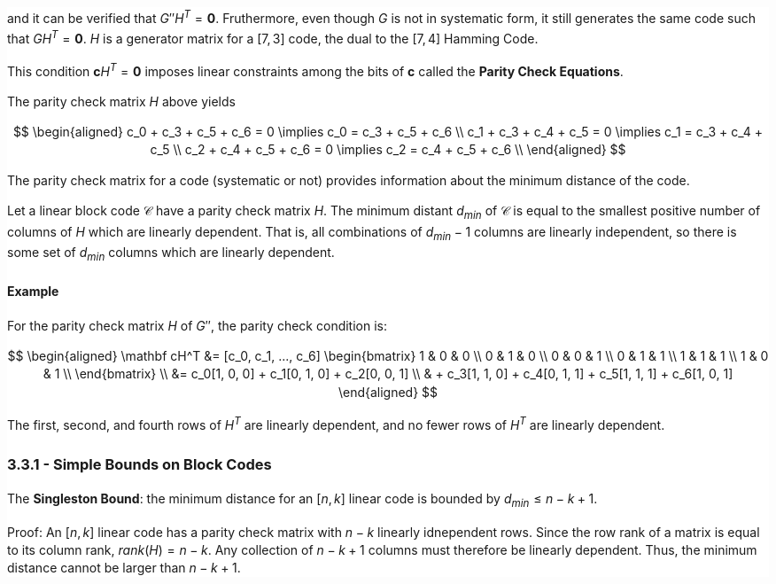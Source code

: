 and it can be verified that $G''H^T = \mathbf 0$.  Fruthermore, even though $G$ is not in systematic form, it still generates the same code such that $GH^T = \mathbf 0$.  $H$ is a generator matrix for a $[7, 3]$ code, the dual to the $[7, 4]$ Hamming Code.

This condition $\mathbf cH^T = \mathbf 0$ imposes linear constraints among the bits of $\mathbf c$ called the **Parity Check Equations**.

The parity check matrix $H$ above yields 

$$
\begin{aligned}
c_0 + c_3 + c_5 + c_6 = 0 \implies c_0 = c_3 + c_5 + c_6 \\
c_1 + c_3 + c_4 + c_5 = 0 \implies c_1 = c_3 + c_4 + c_5 \\
c_2 + c_4 + c_5 + c_6 = 0 \implies c_2 = c_4 + c_5 + c_6 \\
\end{aligned}
$$

The parity check matrix for a code (systematic or not) provides information about the minimum distance of the code.

Let a linear block code $\mathcal C$ have a parity check matrix $H$.  The minimum distant $d_{min}$ of $\mathcal C$ is equal to the smallest positive number of columns of $H$ which are linearly dependent.  That is, all combinations of $d_{min}-1$ columns are linearly independent, so there is some set of $d_{min}$ columns which are linearly dependent. 

#### Example 

For the parity check matrix $H$ of $G''$, the parity check condition is:

$$
\begin{aligned}
\mathbf cH^T &= [c_0, c_1, ..., c_6] 
  \begin{bmatrix}
    1 & 0 & 0 \\
    0 & 1 & 0 \\
    0 & 0 & 1 \\
    0 & 1 & 1 \\
    1 & 1 & 1 \\
    1 & 0 & 1 \\
  \end{bmatrix} \\
  &= c_0[1, 0, 0] + c_1[0, 1, 0] + c_2[0, 0, 1]  \\ 
  & + c_3[1, 1, 0] + c_4[0, 1, 1] + c_5[1, 1, 1] + c_6[1, 0, 1]
\end{aligned}
$$

The first, second, and fourth rows of $H^T$ are linearly dependent, and no fewer rows of $H^T$ are linearly dependent. 

### 3.3.1 - Simple Bounds on Block Codes

The **Singleston Bound**: the minimum distance for an $[n, k]$ linear code is bounded by $d_{min} \leq n - k + 1$.

Proof: An $[n, k]$ linear code has a parity check matrix with $n - k$ linearly idnependent rows.  Since the row rank of a matrix is equal to its column rank, $rank(H) = n - k$.  Any collection of $n - k + 1$ columns must therefore be linearly dependent.  Thus, the minimum distance cannot be larger than $n - k + 1$.

